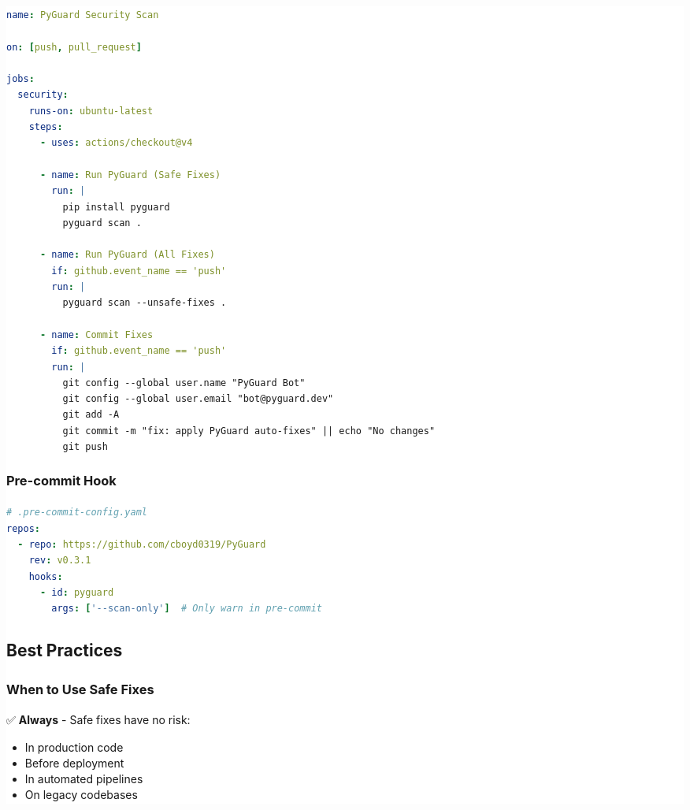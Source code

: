 ```yaml
name: PyGuard Security Scan

on: [push, pull_request]

jobs:
  security:
    runs-on: ubuntu-latest
    steps:
      - uses: actions/checkout@v4
      
      - name: Run PyGuard (Safe Fixes)
        run: |
          pip install pyguard
          pyguard scan .
      
      - name: Run PyGuard (All Fixes)
        if: github.event_name == 'push'
        run: |
          pyguard scan --unsafe-fixes .
      
      - name: Commit Fixes
        if: github.event_name == 'push'
        run: |
          git config --global user.name "PyGuard Bot"
          git config --global user.email "bot@pyguard.dev"
          git add -A
          git commit -m "fix: apply PyGuard auto-fixes" || echo "No changes"
          git push
```

### Pre-commit Hook

```yaml
# .pre-commit-config.yaml
repos:
  - repo: https://github.com/cboyd0319/PyGuard
    rev: v0.3.1
    hooks:
      - id: pyguard
        args: ['--scan-only']  # Only warn in pre-commit
```

## Best Practices

### When to Use Safe Fixes

✅ **Always** - Safe fixes have no risk:
- In production code
- Before deployment
- In automated pipelines
- On legacy codebases
